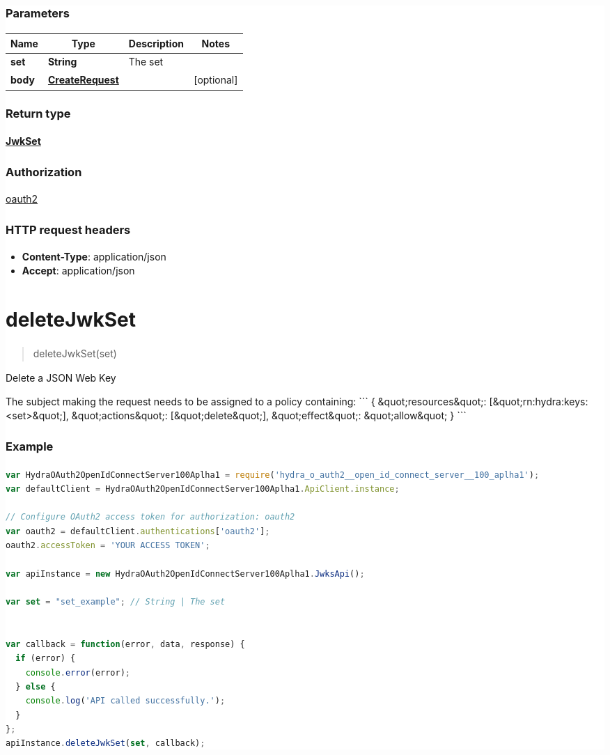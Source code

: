 ### Parameters

Name | Type | Description  | Notes
------------- | ------------- | ------------- | -------------
 **set** | **String**| The set | 
 **body** | [**CreateRequest**](CreateRequest.md)|  | [optional] 

### Return type

[**JwkSet**](JwkSet.md)

### Authorization

[oauth2](../README.md#oauth2)

### HTTP request headers

 - **Content-Type**: application/json
 - **Accept**: application/json

<a name="deleteJwkSet"></a>
# **deleteJwkSet**
> deleteJwkSet(set)

Delete a JSON Web Key

The subject making the request needs to be assigned to a policy containing:  &#x60;&#x60;&#x60; { \&quot;resources\&quot;: [\&quot;rn:hydra:keys:&lt;set&gt;\&quot;], \&quot;actions\&quot;: [\&quot;delete\&quot;], \&quot;effect\&quot;: \&quot;allow\&quot; } &#x60;&#x60;&#x60;

### Example
```javascript
var HydraOAuth2OpenIdConnectServer100Aplha1 = require('hydra_o_auth2__open_id_connect_server__100_aplha1');
var defaultClient = HydraOAuth2OpenIdConnectServer100Aplha1.ApiClient.instance;

// Configure OAuth2 access token for authorization: oauth2
var oauth2 = defaultClient.authentications['oauth2'];
oauth2.accessToken = 'YOUR ACCESS TOKEN';

var apiInstance = new HydraOAuth2OpenIdConnectServer100Aplha1.JwksApi();

var set = "set_example"; // String | The set


var callback = function(error, data, response) {
  if (error) {
    console.error(error);
  } else {
    console.log('API called successfully.');
  }
};
apiInstance.deleteJwkSet(set, callback);
```
